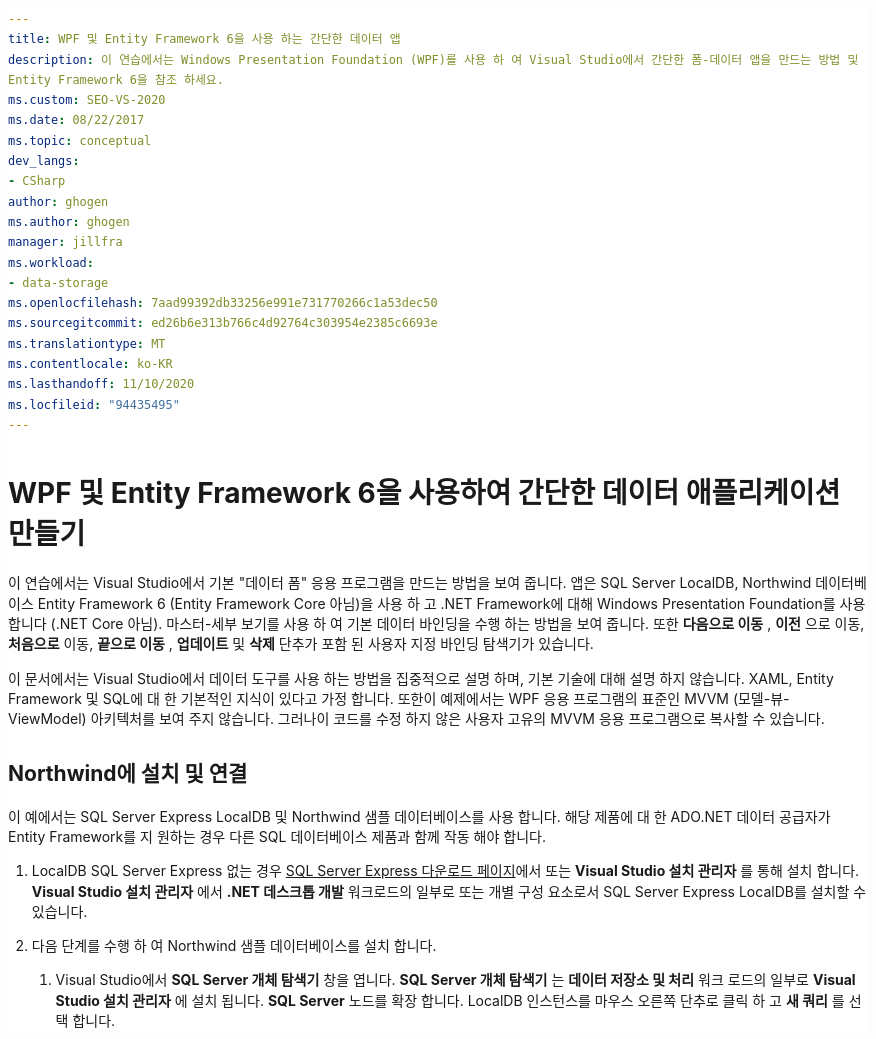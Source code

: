 ```yaml
---
title: WPF 및 Entity Framework 6을 사용 하는 간단한 데이터 앱
description: 이 연습에서는 Windows Presentation Foundation (WPF)를 사용 하 여 Visual Studio에서 간단한 폼-데이터 앱을 만드는 방법 및 Entity Framework 6을 참조 하세요.
ms.custom: SEO-VS-2020
ms.date: 08/22/2017
ms.topic: conceptual
dev_langs:
- CSharp
author: ghogen
ms.author: ghogen
manager: jillfra
ms.workload:
- data-storage
ms.openlocfilehash: 7aad99392db33256e991e731770266c1a53dec50
ms.sourcegitcommit: ed26b6e313b766c4d92764c303954e2385c6693e
ms.translationtype: MT
ms.contentlocale: ko-KR
ms.lasthandoff: 11/10/2020
ms.locfileid: "94435495"
---
```

# <a name="create-a-simple-data-application-with-wpf-and-entity-framework-6"></a>WPF 및 Entity Framework 6을 사용하여 간단한 데이터 애플리케이션 만들기

이 연습에서는 Visual Studio에서 기본 "데이터 폼" 응용 프로그램을 만드는 방법을 보여 줍니다. 앱은 SQL Server LocalDB, Northwind 데이터베이스 Entity Framework 6 (Entity Framework Core 아님)을 사용 하 고 .NET Framework에 대해 Windows Presentation Foundation를 사용 합니다 (.NET Core 아님). 마스터-세부 보기를 사용 하 여 기본 데이터 바인딩을 수행 하는 방법을 보여 줍니다. 또한 **다음으로 이동** , **이전** 으로 이동, **처음으로** 이동, **끝으로 이동** , **업데이트** 및 **삭제** 단추가 포함 된 사용자 지정 바인딩 탐색기가 있습니다.

이 문서에서는 Visual Studio에서 데이터 도구를 사용 하는 방법을 집중적으로 설명 하며, 기본 기술에 대해 설명 하지 않습니다. XAML, Entity Framework 및 SQL에 대 한 기본적인 지식이 있다고 가정 합니다. 또한이 예제에서는 WPF 응용 프로그램의 표준인 MVVM (모델-뷰-ViewModel) 아키텍처를 보여 주지 않습니다. 그러나이 코드를 수정 하지 않은 사용자 고유의 MVVM 응용 프로그램으로 복사할 수 있습니다.

## <a name="install-and-connect-to-northwind"></a>Northwind에 설치 및 연결

이 예에서는 SQL Server Express LocalDB 및 Northwind 샘플 데이터베이스를 사용 합니다. 해당 제품에 대 한 ADO.NET 데이터 공급자가 Entity Framework를 지 원하는 경우 다른 SQL 데이터베이스 제품과 함께 작동 해야 합니다.

1. LocalDB SQL Server Express 없는 경우 [SQL Server Express 다운로드 페이지](https://www.microsoft.com/sql-server/sql-server-editions-express)에서 또는 **Visual Studio 설치 관리자** 를 통해 설치 합니다. **Visual Studio 설치 관리자** 에서 **.NET 데스크톱 개발** 워크로드의 일부로 또는 개별 구성 요소로서 SQL Server Express LocalDB를 설치할 수 있습니다.

2. 다음 단계를 수행 하 여 Northwind 샘플 데이터베이스를 설치 합니다.

    1. Visual Studio에서 **SQL Server 개체 탐색기** 창을 엽니다. **SQL Server 개체 탐색기** 는 **데이터 저장소 및 처리** 워크 로드의 일부로 **Visual Studio 설치 관리자** 에 설치 됩니다. **SQL Server** 노드를 확장 합니다. LocalDB 인스턴스를 마우스 오른쪽 단추로 클릭 하 고 **새 쿼리** 를 선택 합니다.
